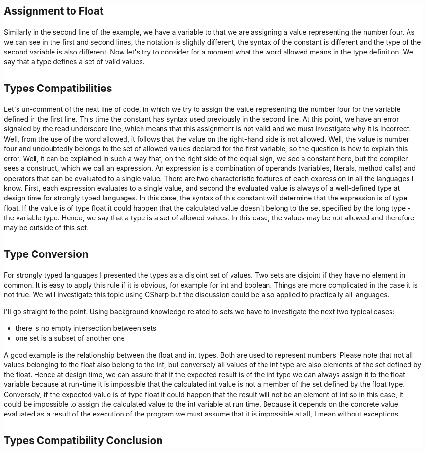 ## Assignment to Float

Similarly in the second line of the example, we have a variable to that we are assigning a value representing the number four. As we can see in the first and second lines, the notation is slightly different, the syntax of the constant is different and the type of the second variable is also different. Now let's try to consider for a moment what the word allowed means in the type definition. We say that a type defines a set of valid values.

## Types Compatibilities

Let's un-comment of the next line of code, in which we try to assign the value representing the number four for the variable defined in the first line. This time the constant has syntax used previously in the second line. At this point, we have an error signaled by the read underscore line, which means that this assignment is not valid and we must investigate why it is incorrect. Well, from the use of the word allowed, it follows that the value on the right-hand side is not allowed. Well, the value is number four and undoubtedly belongs to the set of allowed values declared for the first variable, so the question is how to explain this error. Well, it can be explained in such a way that, on the right side of the equal sign, we see a constant here, but the compiler sees a construct, which we call an expression. An expression is a combination of operands (variables, literals, method calls) and operators that can be evaluated to a single value. There are two characteristic features of each expression in all the languages I know. First, each expression evaluates to a single value, and second the evaluated value is always of a well-defined type at design time for strongly typed languages. In this case, the syntax of this constant will determine that the expression is of type float. If the value is of type float it could happen that the calculated value doesn't belong to the set specified by the long type - the variable type. Hence, we say that a type is a set of allowed values. In this case, the values ​​may be not allowed and therefore may be outside of this set.

## Type Conversion

For strongly typed languages I presented the types as a disjoint set of values. Two sets are disjoint if they have no element in common. It is easy to apply this rule if it is obvious, for example for int and boolean. Things are more complicated in the case it is not true. We will investigate this topic using CSharp but the discussion could be also applied to practically all languages.

I'll go straight to the point. Using background knowledge related to sets we have to investigate the next two typical cases:

- there is no empty intersection between sets
- one set is a subset of another one

A good example is the relationship between the float and int types. Both are used to represent numbers. Please note that not all values belonging to the float also belong to the int, but conversely all values of the int type are also elements of the set defined by the float. Hence at design time, we can assure that if the expected result is of the int type we can always assign it to the float variable because at run-time it is impossible that the calculated int value is not a member of the set defined by the float type. Conversely, if the expected value is of type float it could happen that the result will not be an element of int so in this case, it could be impossible to assign the calculated value to the int variable at run time. Because it depends on the concrete value evaluated as a result of the execution of the program we must assume that it is impossible at all, I mean without exceptions.

## Types Compatibility Conclusion
